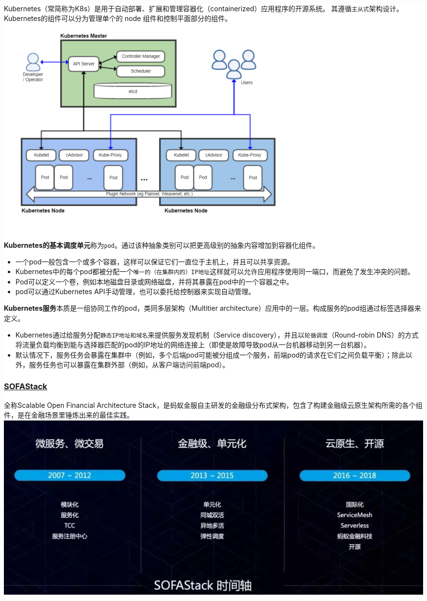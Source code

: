 Kubernetes（常简称为K8s）是用于自动部署、扩展和管理容器化（containerized）应用程序的开源系统。
其遵循`主从式`架构设计。Kubernetes的组件可以分为管理单个的 node 组件和控制平面部分的组件。
![](/img/post/20190621/2.png)

**Kubernetes的基本调度单元**称为`pod`。通过该种抽象类别可以把更高级别的抽象内容增加到容器化组件。
- 一个pod一般包含一个或多个容器，这样可以保证它们一直位于主机上，并且可以共享资源。
- Kubernetes中的每个pod都被分配一个`唯一的（在集群内的）IP地址`这样就可以允许应用程序使用同一端口，而避免了发生冲突的问题。
- Pod可以定义一个卷，例如本地磁盘目录或网络磁盘，并将其暴露在pod中的一个容器之中。
- pod可以通过Kubernetes API手动管理，也可以委托给控制器来实现自动管理。

**Kubernetes服务**本质是一组协同工作的pod，类同多层架构（Multitier architecture）应用中的一层。构成服务的pod组通过标签选择器来定义。
- Kubernetes通过给服务分配`静态IP地址和域名`来提供服务发现机制（Service discovery），并且以`轮循调度`（Round-robin DNS）的方式将流量负载均衡到能与选择器匹配的pod的IP地址的网络连接上（即使是故障导致pod从一台机器移动到另一台机器）。
- 默认情况下，服务任务会暴露在集群中（例如，多个后端pod可能被分组成一个服务，前端pod的请求在它们之间负载平衡）；除此以外，服务任务也可以暴露在集群外部（例如，从客户端访问前端pod）。

### [SOFAStack]((https://tech.antfin.com/sofa))

全称Scalable Open Financial Architecture Stack，是蚂蚁金服自主研发的金融级分布式架构，包含了构建金融级云原生架构所需的各个组件，是在金融场景里锤炼出来的最佳实践。
![](/img/post/20190621/10.png)
